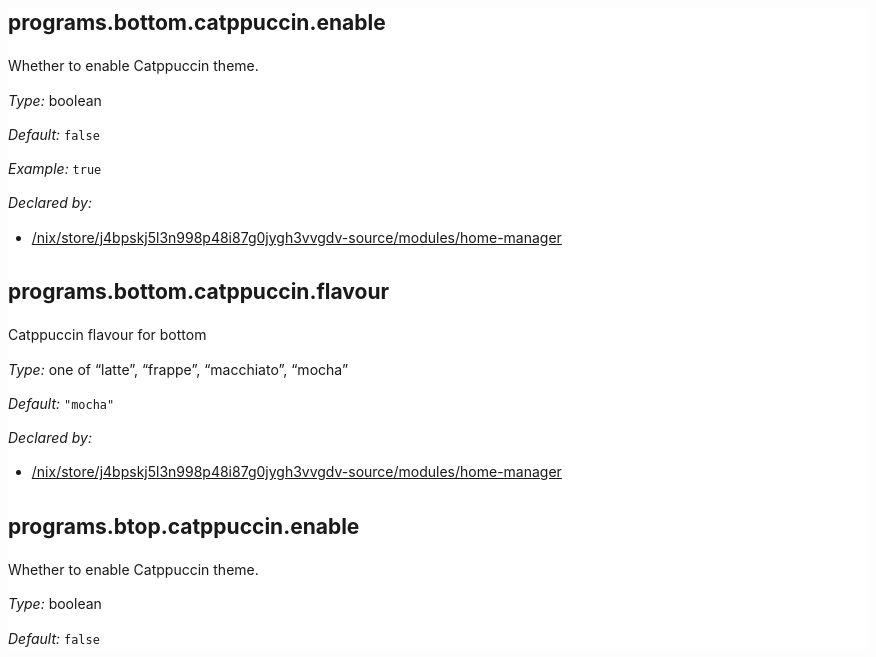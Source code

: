 

## programs\.bottom\.catppuccin\.enable



Whether to enable Catppuccin theme\.



*Type:*
boolean



*Default:*
` false `



*Example:*
` true `

*Declared by:*
 - [/nix/store/j4bpskj5l3n998p48i87g0jygh3vvgdv-source/modules/home-manager](file:///nix/store/j4bpskj5l3n998p48i87g0jygh3vvgdv-source/modules/home-manager)



## programs\.bottom\.catppuccin\.flavour



Catppuccin flavour for bottom



*Type:*
one of “latte”, “frappe”, “macchiato”, “mocha”



*Default:*
` "mocha" `

*Declared by:*
 - [/nix/store/j4bpskj5l3n998p48i87g0jygh3vvgdv-source/modules/home-manager](file:///nix/store/j4bpskj5l3n998p48i87g0jygh3vvgdv-source/modules/home-manager)



## programs\.btop\.catppuccin\.enable



Whether to enable Catppuccin theme\.



*Type:*
boolean



*Default:*
` false `
